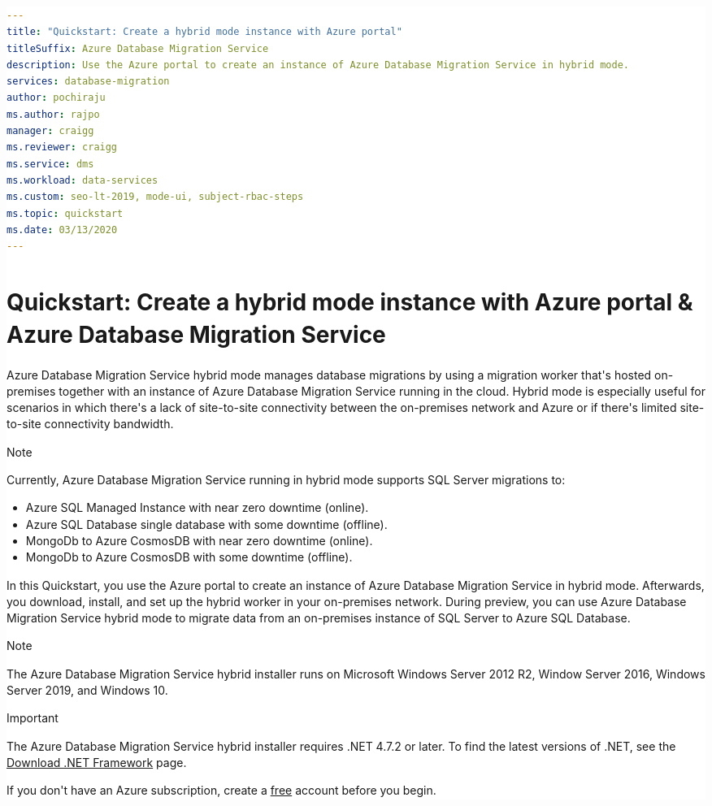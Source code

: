 ```yaml
---
title: "Quickstart: Create a hybrid mode instance with Azure portal"
titleSuffix: Azure Database Migration Service
description: Use the Azure portal to create an instance of Azure Database Migration Service in hybrid mode.
services: database-migration
author: pochiraju
ms.author: rajpo
manager: craigg
ms.reviewer: craigg
ms.service: dms
ms.workload: data-services
ms.custom: seo-lt-2019, mode-ui, subject-rbac-steps
ms.topic: quickstart
ms.date: 03/13/2020
---
```


# Quickstart: Create a hybrid mode instance with Azure portal & Azure Database Migration Service

Azure Database Migration Service hybrid mode manages database migrations by using a migration worker that's hosted on-premises together with an instance of Azure Database Migration Service running in the cloud. Hybrid mode is especially useful for scenarios in which there's a lack of site-to-site connectivity between the on-premises network and Azure or if there's limited site-to-site connectivity bandwidth.

>[!NOTE]
>Currently, Azure Database Migration Service running in hybrid mode supports SQL Server migrations to:
>
>- Azure SQL Managed Instance with near zero downtime (online).
>- Azure SQL Database single database with some downtime (offline).
>- MongoDb to Azure CosmosDB with near zero downtime (online).
>- MongoDb to Azure CosmosDB with some downtime (offline).

In this Quickstart, you use the Azure portal to create an instance of Azure Database Migration Service in hybrid mode. Afterwards, you download, install, and set up the hybrid worker in your on-premises network. During preview, you can use Azure Database Migration Service hybrid mode to migrate data from an on-premises instance of SQL Server to Azure SQL Database.

> [!NOTE]
> The Azure Database Migration Service hybrid installer runs on Microsoft Windows Server 2012 R2, Window Server 2016, Windows Server 2019, and Windows 10.

> [!IMPORTANT]
> The Azure Database Migration Service hybrid installer requires .NET 4.7.2 or later. To find the latest versions of .NET, see the [Download .NET Framework](https://dotnet.microsoft.com/download/dotnet-framework) page.

If you don't have an Azure subscription, create a [free](https://azure.microsoft.com/free/) account before you begin.
